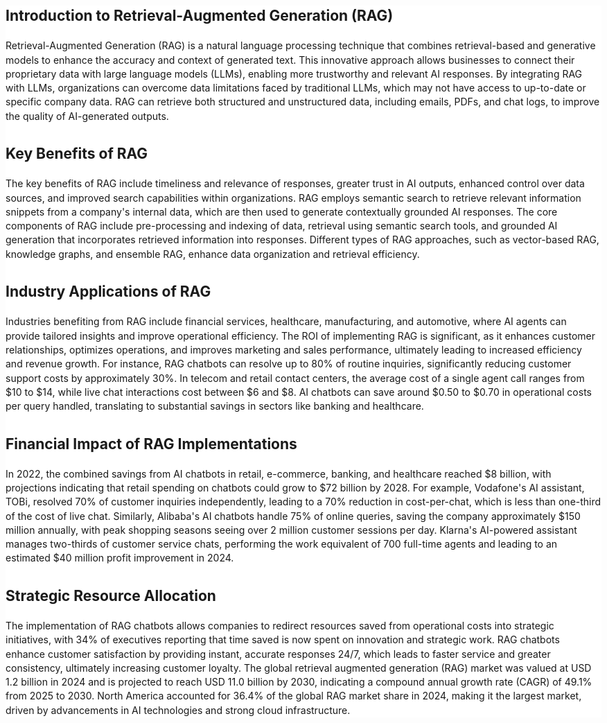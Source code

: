 ## Introduction to Retrieval-Augmented Generation (RAG)
Retrieval-Augmented Generation (RAG) is a natural language processing technique that combines retrieval-based and generative models to enhance the accuracy and context of generated text. This innovative approach allows businesses to connect their proprietary data with large language models (LLMs), enabling more trustworthy and relevant AI responses. By integrating RAG with LLMs, organizations can overcome data limitations faced by traditional LLMs, which may not have access to up-to-date or specific company data. RAG can retrieve both structured and unstructured data, including emails, PDFs, and chat logs, to improve the quality of AI-generated outputs.

## Key Benefits of RAG
The key benefits of RAG include timeliness and relevance of responses, greater trust in AI outputs, enhanced control over data sources, and improved search capabilities within organizations. RAG employs semantic search to retrieve relevant information snippets from a company's internal data, which are then used to generate contextually grounded AI responses. The core components of RAG include pre-processing and indexing of data, retrieval using semantic search tools, and grounded AI generation that incorporates retrieved information into responses. Different types of RAG approaches, such as vector-based RAG, knowledge graphs, and ensemble RAG, enhance data organization and retrieval efficiency.

## Industry Applications of RAG
Industries benefiting from RAG include financial services, healthcare, manufacturing, and automotive, where AI agents can provide tailored insights and improve operational efficiency. The ROI of implementing RAG is significant, as it enhances customer relationships, optimizes operations, and improves marketing and sales performance, ultimately leading to increased efficiency and revenue growth. For instance, RAG chatbots can resolve up to 80% of routine inquiries, significantly reducing customer support costs by approximately 30%. In telecom and retail contact centers, the average cost of a single agent call ranges from $10 to $14, while live chat interactions cost between $6 and $8. AI chatbots can save around $0.50 to $0.70 in operational costs per query handled, translating to substantial savings in sectors like banking and healthcare.

## Financial Impact of RAG Implementations
In 2022, the combined savings from AI chatbots in retail, e-commerce, banking, and healthcare reached $8 billion, with projections indicating that retail spending on chatbots could grow to $72 billion by 2028. For example, Vodafone's AI assistant, TOBi, resolved 70% of customer inquiries independently, leading to a 70% reduction in cost-per-chat, which is less than one-third of the cost of live chat. Similarly, Alibaba's AI chatbots handle 75% of online queries, saving the company approximately $150 million annually, with peak shopping seasons seeing over 2 million customer sessions per day. Klarna's AI-powered assistant manages two-thirds of customer service chats, performing the work equivalent of 700 full-time agents and leading to an estimated $40 million profit improvement in 2024.

## Strategic Resource Allocation
The implementation of RAG chatbots allows companies to redirect resources saved from operational costs into strategic initiatives, with 34% of executives reporting that time saved is now spent on innovation and strategic work. RAG chatbots enhance customer satisfaction by providing instant, accurate responses 24/7, which leads to faster service and greater consistency, ultimately increasing customer loyalty. The global retrieval augmented generation (RAG) market was valued at USD 1.2 billion in 2024 and is projected to reach USD 11.0 billion by 2030, indicating a compound annual growth rate (CAGR) of 49.1% from 2025 to 2030. North America accounted for 36.4% of the global RAG market share in 2024, making it the largest market, driven by advancements in AI technologies and strong cloud infrastructure.

